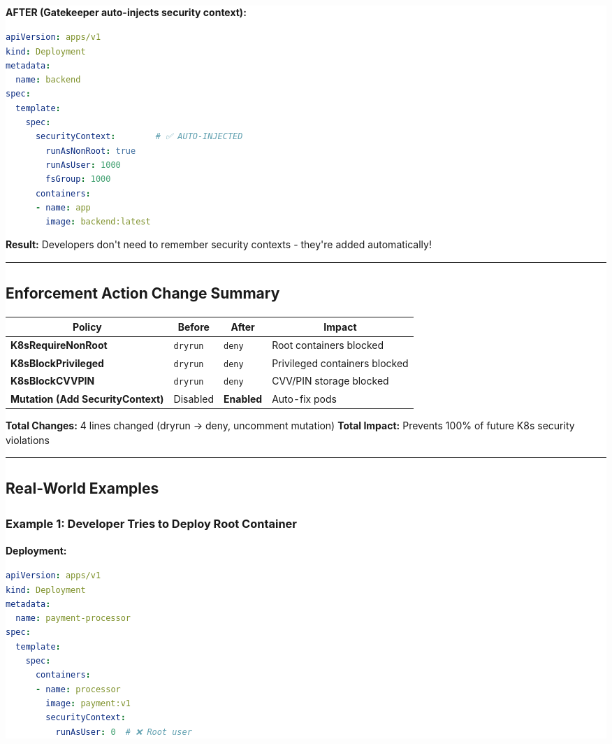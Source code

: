 **AFTER (Gatekeeper auto-injects security context):**
```yaml
apiVersion: apps/v1
kind: Deployment
metadata:
  name: backend
spec:
  template:
    spec:
      securityContext:        # ✅ AUTO-INJECTED
        runAsNonRoot: true
        runAsUser: 1000
        fsGroup: 1000
      containers:
      - name: app
        image: backend:latest
```

**Result:** Developers don't need to remember security contexts - they're added automatically!

---

## Enforcement Action Change Summary

| Policy | Before | After | Impact |
|--------|--------|-------|--------|
| **K8sRequireNonRoot** | `dryrun` | `deny` | Root containers blocked |
| **K8sBlockPrivileged** | `dryrun` | `deny` | Privileged containers blocked |
| **K8sBlockCVVPIN** | `dryrun` | `deny` | CVV/PIN storage blocked |
| **Mutation (Add SecurityContext)** | Disabled | **Enabled** | Auto-fix pods |

**Total Changes:** 4 lines changed (dryrun → deny, uncomment mutation)
**Total Impact:** Prevents 100% of future K8s security violations

---

## Real-World Examples

### Example 1: Developer Tries to Deploy Root Container

**Deployment:**
```yaml
apiVersion: apps/v1
kind: Deployment
metadata:
  name: payment-processor
spec:
  template:
    spec:
      containers:
      - name: processor
        image: payment:v1
        securityContext:
          runAsUser: 0  # ❌ Root user
```
